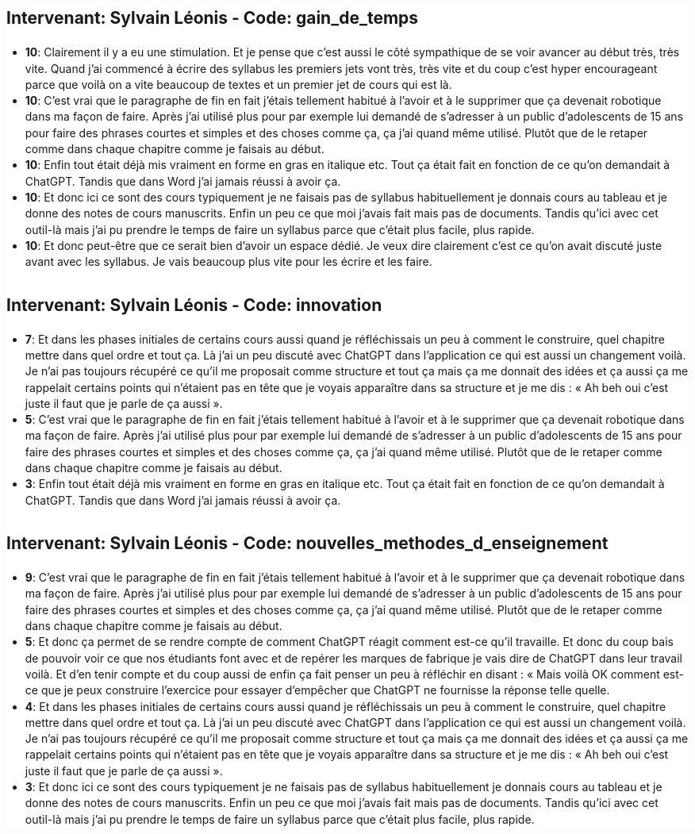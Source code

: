 ## Intervenant: Sylvain Léonis - Code: gain_de_temps

- **10**: Clairement il y a eu une stimulation. Et je pense que c’est aussi le côté sympathique de se voir avancer au début très, très vite. Quand j’ai commencé à écrire des syllabus les premiers jets vont très, très vite et du coup c’est hyper encourageant parce que voilà on a vite beaucoup de textes et un premier jet de cours qui est là.
- **10**: C’est vrai que le paragraphe de fin en fait j’étais tellement habitué à l’avoir et à le supprimer que ça devenait robotique dans ma façon de faire. Après j’ai utilisé plus pour par exemple lui demandé de s’adresser à un public d’adolescents de 15 ans pour faire des phrases courtes et simples et des choses comme ça, ça j’ai quand même utilisé. Plutôt que de le retaper comme dans chaque chapitre comme je faisais au début.
- **10**: Enfin tout était déjà mis vraiment en forme en gras en italique etc. Tout ça était fait en fonction de ce qu’on demandait à ChatGPT. Tandis que dans Word j’ai jamais réussi à avoir ça.
- **10**: Et donc ici ce sont des cours typiquement je ne faisais pas de syllabus habituellement je donnais cours au tableau et je donne des notes de cours manuscrits. Enfin un peu ce que moi j’avais fait mais pas de documents. Tandis qu’ici avec cet outil-là mais j’ai pu prendre le temps de faire un syllabus parce que c’était plus facile, plus rapide.
- **10**: Et donc peut-être que ce serait bien d’avoir un espace dédié. Je veux dire clairement c’est ce qu’on avait discuté juste avant avec les syllabus. Je vais beaucoup plus vite pour les écrire et les faire.

## Intervenant: Sylvain Léonis - Code: innovation

- **7**: Et dans les phases initiales de certains cours aussi quand je réfléchissais un peu à comment le construire, quel chapitre mettre dans quel ordre et tout ça. Là j’ai un peu discuté avec ChatGPT dans l’application ce qui est aussi un changement voilà. Je n’ai pas toujours récupéré ce qu’il me proposait comme structure et tout ça mais ça me donnait des idées et ça aussi ça me rappelait certains points qui n’étaient pas en tête que je voyais apparaître dans sa structure et je me dis : « Ah beh oui c’est juste il faut que je parle de ça aussi ».
- **5**: C’est vrai que le paragraphe de fin en fait j’étais tellement habitué à l’avoir et à le supprimer que ça devenait robotique dans ma façon de faire. Après j’ai utilisé plus pour par exemple lui demandé de s’adresser à un public d’adolescents de 15 ans pour faire des phrases courtes et simples et des choses comme ça, ça j’ai quand même utilisé. Plutôt que de le retaper comme dans chaque chapitre comme je faisais au début.
- **3**: Enfin tout était déjà mis vraiment en forme en gras en italique etc. Tout ça était fait en fonction de ce qu’on demandait à ChatGPT. Tandis que dans Word j’ai jamais réussi à avoir ça.

## Intervenant: Sylvain Léonis - Code: nouvelles_methodes_d_enseignement

- **9**: C’est vrai que le paragraphe de fin en fait j’étais tellement habitué à l’avoir et à le supprimer que ça devenait robotique dans ma façon de faire. Après j’ai utilisé plus pour par exemple lui demandé de s’adresser à un public d’adolescents de 15 ans pour faire des phrases courtes et simples et des choses comme ça, ça j’ai quand même utilisé. Plutôt que de le retaper comme dans chaque chapitre comme je faisais au début.
- **5**: Et donc ça permet de se rendre compte de comment ChatGPT réagit comment est-ce qu’il travaille. Et donc du coup bais de pouvoir voir ce que nos étudiants font avec et de repérer les marques de fabrique je vais dire de ChatGPT dans leur travail voilà. Et d’en tenir compte et du coup aussi de enfin ça fait penser un peu à réfléchir en disant : « Mais voilà OK comment est-ce que je peux construire l’exercice pour essayer d’empêcher que ChatGPT ne fournisse la réponse telle quelle.
- **4**: Et dans les phases initiales de certains cours aussi quand je réfléchissais un peu à comment le construire, quel chapitre mettre dans quel ordre et tout ça. Là j’ai un peu discuté avec ChatGPT dans l’application ce qui est aussi un changement voilà. Je n’ai pas toujours récupéré ce qu’il me proposait comme structure et tout ça mais ça me donnait des idées et ça aussi ça me rappelait certains points qui n’étaient pas en tête que je voyais apparaître dans sa structure et je me dis : « Ah beh oui c’est juste il faut que je parle de ça aussi ».
- **3**: Et donc ici ce sont des cours typiquement je ne faisais pas de syllabus habituellement je donnais cours au tableau et je donne des notes de cours manuscrits. Enfin un peu ce que moi j’avais fait mais pas de documents. Tandis qu’ici avec cet outil-là mais j’ai pu prendre le temps de faire un syllabus parce que c’était plus facile, plus rapide.
